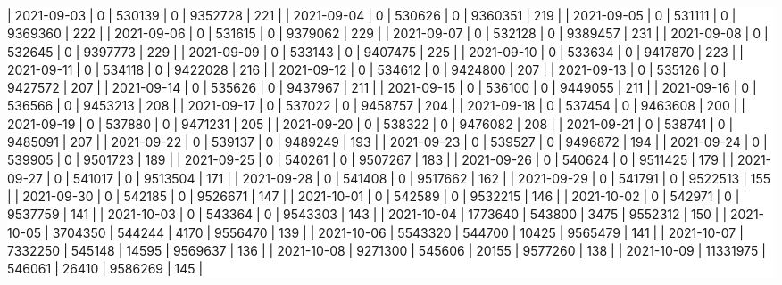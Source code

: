 | 2021-09-03 | 0 | 530139 | 0 | 9352728 | 221 |
| 2021-09-04 | 0 | 530626 | 0 | 9360351 | 219 |
| 2021-09-05 | 0 | 531111 | 0 | 9369360 | 222 |
| 2021-09-06 | 0 | 531615 | 0 | 9379062 | 229 |
| 2021-09-07 | 0 | 532128 | 0 | 9389457 | 231 |
| 2021-09-08 | 0 | 532645 | 0 | 9397773 | 229 |
| 2021-09-09 | 0 | 533143 | 0 | 9407475 | 225 |
| 2021-09-10 | 0 | 533634 | 0 | 9417870 | 223 |
| 2021-09-11 | 0 | 534118 | 0 | 9422028 | 216 |
| 2021-09-12 | 0 | 534612 | 0 | 9424800 | 207 |
| 2021-09-13 | 0 | 535126 | 0 | 9427572 | 207 |
| 2021-09-14 | 0 | 535626 | 0 | 9437967 | 211 |
| 2021-09-15 | 0 | 536100 | 0 | 9449055 | 211 |
| 2021-09-16 | 0 | 536566 | 0 | 9453213 | 208 |
| 2021-09-17 | 0 | 537022 | 0 | 9458757 | 204 |
| 2021-09-18 | 0 | 537454 | 0 | 9463608 | 200 |
| 2021-09-19 | 0 | 537880 | 0 | 9471231 | 205 |
| 2021-09-20 | 0 | 538322 | 0 | 9476082 | 208 |
| 2021-09-21 | 0 | 538741 | 0 | 9485091 | 207 |
| 2021-09-22 | 0 | 539137 | 0 | 9489249 | 193 |
| 2021-09-23 | 0 | 539527 | 0 | 9496872 | 194 |
| 2021-09-24 | 0 | 539905 | 0 | 9501723 | 189 |
| 2021-09-25 | 0 | 540261 | 0 | 9507267 | 183 |
| 2021-09-26 | 0 | 540624 | 0 | 9511425 | 179 |
| 2021-09-27 | 0 | 541017 | 0 | 9513504 | 171 |
| 2021-09-28 | 0 | 541408 | 0 | 9517662 | 162 |
| 2021-09-29 | 0 | 541791 | 0 | 9522513 | 155 |
| 2021-09-30 | 0 | 542185 | 0 | 9526671 | 147 |
| 2021-10-01 | 0 | 542589 | 0 | 9532215 | 146 |
| 2021-10-02 | 0 | 542971 | 0 | 9537759 | 141 |
| 2021-10-03 | 0 | 543364 | 0 | 9543303 | 143 |
| 2021-10-04 | 1773640 | 543800 | 3475 | 9552312 | 150 |
| 2021-10-05 | 3704350 | 544244 | 4170 | 9556470 | 139 |
| 2021-10-06 | 5543320 | 544700 | 10425 | 9565479 | 141 |
| 2021-10-07 | 7332250 | 545148 | 14595 | 9569637 | 136 |
| 2021-10-08 | 9271300 | 545606 | 20155 | 9577260 | 138 |
| 2021-10-09 | 11331975 | 546061 | 26410 | 9586269 | 145 |